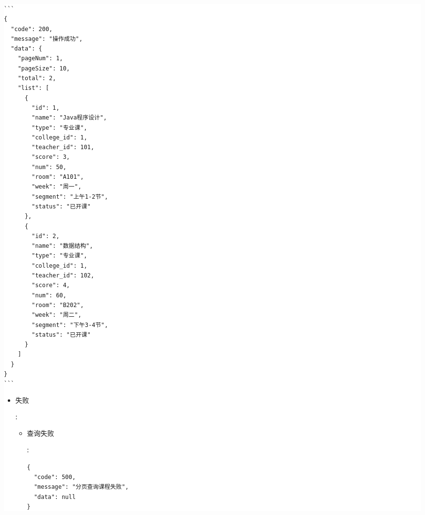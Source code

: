     

    ```
    {
      "code": 200,
      "message": "操作成功",
      "data": {
        "pageNum": 1,
        "pageSize": 10,
        "total": 2,
        "list": [
          {
            "id": 1,
            "name": "Java程序设计",
            "type": "专业课",
            "college_id": 1,
            "teacher_id": 101,
            "score": 3,
            "num": 50,
            "room": "A101",
            "week": "周一",
            "segment": "上午1-2节",
            "status": "已开课"
          },
          {
            "id": 2,
            "name": "数据结构",
            "type": "专业课",
            "college_id": 1,
            "teacher_id": 102,
            "score": 4,
            "num": 60,
            "room": "B202",
            "week": "周二",
            "segment": "下午3-4节",
            "status": "已开课"
          }
        ]
      }
    }
    ```

  - 失败

    :

    - 查询失败

      :

      <JSON>

      

      ```
      {
        "code": 500,
        "message": "分页查询课程失败",
        "data": null
      }
      ```
